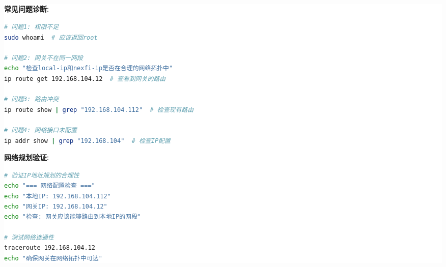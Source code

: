 **常见问题诊断**:
```bash
# 问题1: 权限不足
sudo whoami  # 应该返回root

# 问题2: 网关不在同一网段
echo "检查local-ip和nexfi-ip是否在合理的网络拓扑中"
ip route get 192.168.104.12  # 查看到网关的路由

# 问题3: 路由冲突
ip route show | grep "192.168.104.112"  # 检查现有路由

# 问题4: 网络接口未配置
ip addr show | grep "192.168.104"  # 检查IP配置
```

**网络规划验证**:
```bash
# 验证IP地址规划的合理性
echo "=== 网络配置检查 ==="
echo "本地IP: 192.168.104.112"
echo "网关IP: 192.168.104.12"
echo "检查: 网关应该能够路由到本地IP的网段"

# 测试网络连通性
traceroute 192.168.104.12
echo "确保网关在网络拓扑中可达"
```